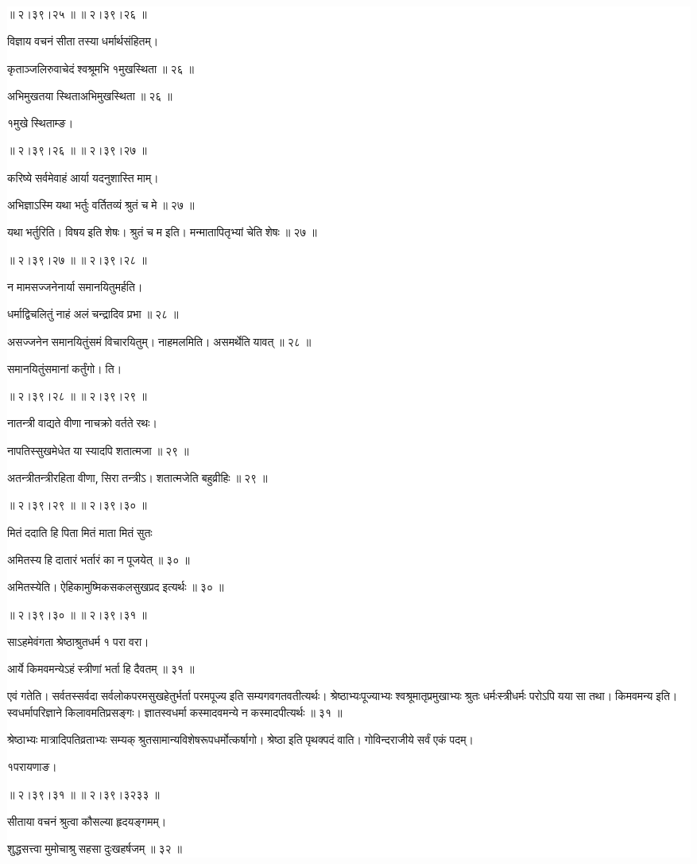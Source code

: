  ॥ २।३९।२५ ॥  ॥ २।३९।२६ ॥   

विज्ञाय वचनं सीता तस्या धर्मार्थसंहितम्।  

कृताञ्जलिरुवाचेदं श्वश्रूमभि १मुखस्थिता  ॥  २६  ॥   

अभिमुखतया स्थिताअभिमुखस्थिता  ॥  २६  ॥   

१मुखे स्थिताम्ङ।  

 ॥ २।३९।२६ ॥  ॥ २।३९।२७ ॥   

करिष्ये सर्वमेवाहं आर्या यदनुशास्ति माम्।  

अभिज्ञाऽस्मि यथा भर्तुः वर्तितव्यं श्रुतं च मे  ॥  २७  ॥   

यथा भर्तुरिति। विषय इति शेषः। श्रुतं च म इति। मन्मातापितृभ्यां चेति शेषः  ॥  २७  ॥   

 ॥ २।३९।२७ ॥  ॥ २।३९।२८ ॥   

न मामसज्जनेनार्या समानयितुमर्हति।  

धर्माद्विचलितुं नाहं अलं चन्द्रादिव प्रभा  ॥  २८  ॥   

असज्जनेन समानयितुंसमं विचारयितुम्। नाहमलमिति। असमर्थेति यावत्  ॥  २८  ॥   

समानयितुंसमानां कर्तुंगो। ति।  

 ॥ २।३९।२८ ॥  ॥ २।३९।२९ ॥   

नातन्त्री वाद्यते वीणा नाचक्रो वर्तते रथः।  

नापतिस्सुखमेधेत या स्यादपि शतात्मजा  ॥  २९  ॥   

अतन्त्रीतन्त्रीरहिता वीणा, सिरा तन्त्रीऽ। शतात्मजेति बहुव्रीहिः  ॥  २९  ॥   

 ॥ २।३९।२९ ॥  ॥ २।३९।३० ॥   

मितं ददाति हि पिता मितं माता मितं सुतः  

अमितस्य हि दातारं भर्तारं का न पूजयेत्  ॥  ३०  ॥   

अमितस्येति। ऐहिकामुष्मिकसकलसुखप्रद इत्यर्थः  ॥  ३०  ॥   

 ॥ २।३९।३० ॥  ॥ २।३९।३१ ॥   

साऽहमेवंगता श्रेष्ठाश्रुतधर्म १ परा वरा।  

आर्ये किमवमन्येऽहं स्त्रीणां भर्ता हि दैवतम्  ॥  ३१  ॥   

एवं गतेति। सर्वतस्सर्वदा सर्वलोकपरमसुखहेतुर्भर्ता परमपूज्य इति सम्यगवगतवतीत्यर्थः। श्रेष्ठाभ्यःपूज्याभ्यः श्वश्रूमातृप्रमुखाभ्यः श्रुतः धर्मःस्त्रीधर्मः परोऽपि यया सा तथा। किमवमन्य इति। स्वधर्मापरिज्ञाने किलावमतिप्रसङ्गः। ज्ञातस्वधर्मा कस्मादवमन्ये न कस्मादपीत्यर्थः  ॥  ३१  ॥   

श्रेष्ठाभ्यः मात्रादिपतिव्रताभ्यः सम्यक् श्रुतसामान्यविशेषरूपधर्मोत्कर्षागो। श्रेष्ठा इति पृथक्पदं वाति। गोविन्दराजीये सर्वं एकं पदम्।  

१परायणाङ।  

 ॥ २।३९।३१ ॥  ॥ २।३९।३२३३ ॥   

सीताया वचनं श्रुत्वा कौसल्या हृदयङ्गमम्।  

शुद्धसत्त्वा मुमोचाश्रु सहसा दुःखहर्षजम्  ॥  ३२  ॥   
